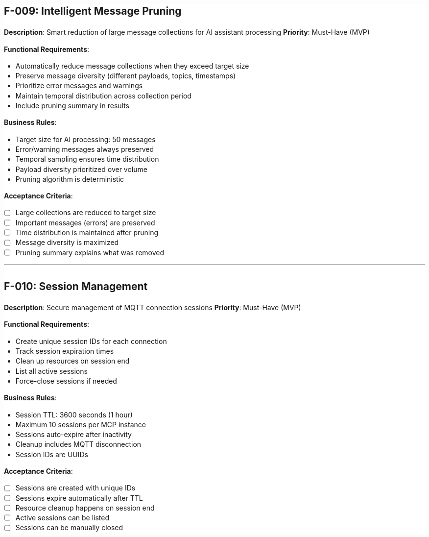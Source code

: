 
## F-009: Intelligent Message Pruning
**Description**: Smart reduction of large message collections for AI assistant processing
**Priority**: Must-Have (MVP)

**Functional Requirements**:
- Automatically reduce message collections when they exceed target size
- Preserve message diversity (different payloads, topics, timestamps)
- Prioritize error messages and warnings
- Maintain temporal distribution across collection period
- Include pruning summary in results

**Business Rules**:
- Target size for AI processing: 50 messages
- Error/warning messages always preserved
- Temporal sampling ensures time distribution
- Payload diversity prioritized over volume
- Pruning algorithm is deterministic

**Acceptance Criteria**:
- [ ] Large collections are reduced to target size
- [ ] Important messages (errors) are preserved
- [ ] Time distribution is maintained after pruning
- [ ] Message diversity is maximized
- [ ] Pruning summary explains what was removed

---

## F-010: Session Management
**Description**: Secure management of MQTT connection sessions
**Priority**: Must-Have (MVP)

**Functional Requirements**:
- Create unique session IDs for each connection
- Track session expiration times
- Clean up resources on session end
- List all active sessions
- Force-close sessions if needed

**Business Rules**:
- Session TTL: 3600 seconds (1 hour)
- Maximum 10 sessions per MCP instance
- Sessions auto-expire after inactivity
- Cleanup includes MQTT disconnection
- Session IDs are UUIDs

**Acceptance Criteria**:
- [ ] Sessions are created with unique IDs
- [ ] Sessions expire automatically after TTL
- [ ] Resource cleanup happens on session end
- [ ] Active sessions can be listed
- [ ] Sessions can be manually closed 